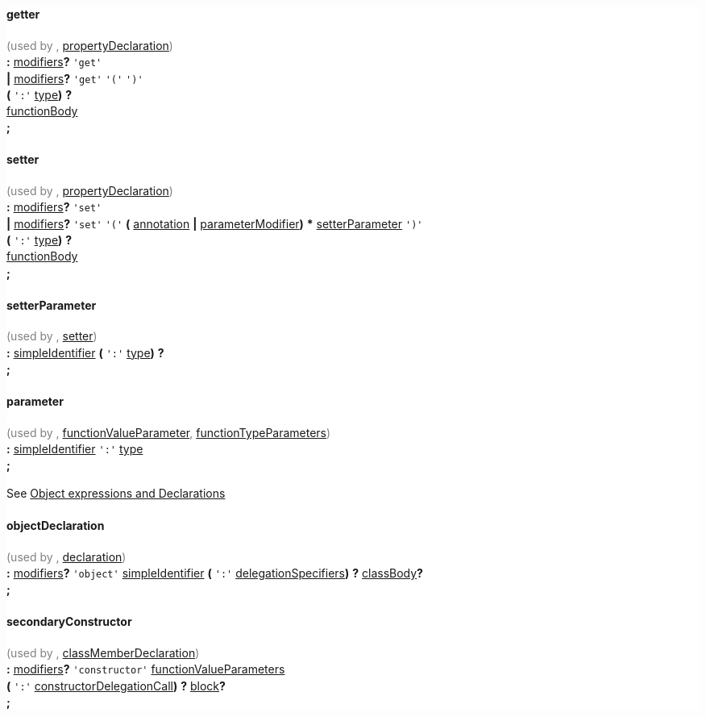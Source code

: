 <h4 id="getter">getter</h4>

<span style="color:gray">(used by </span><span style="color:gray">, </span>[propertyDeclaration](#propertyDeclaration)<span style="color:gray">)</span>  
 **:**  [modifiers](#modifiers)**?**   `'get'`   
 **|**  [modifiers](#modifiers)**?**   `'get'`   `'('`   `')'`   
   **(**  `':'`  [type](#type)**)** **?**   
   [functionBody](#functionBody)  
 **;** 

<h4 id="setter">setter</h4>

<span style="color:gray">(used by </span><span style="color:gray">, </span>[propertyDeclaration](#propertyDeclaration)<span style="color:gray">)</span>  
 **:**  [modifiers](#modifiers)**?**   `'set'`   
 **|**  [modifiers](#modifiers)**?**   `'set'`   `'('`  **(** [annotation](#annotation) **|**  [parameterModifier](#parameterModifier)**)** **\***  [setterParameter](#setterParameter)  `')'`   
   **(**  `':'`  [type](#type)**)** **?**   
   [functionBody](#functionBody)  
 **;** 

<h4 id="setterParameter">setterParameter</h4>

<span style="color:gray">(used by </span><span style="color:gray">, </span>[setter](#setter)<span style="color:gray">)</span>  
 **:**  [simpleIdentifier](#simpleIdentifier) **(**  `':'`  [type](#type)**)** **?**   
 **;** 

<h4 id="parameter">parameter</h4>

<span style="color:gray">(used by </span><span style="color:gray">, </span>[functionValueParameter](#functionValueParameter)<span style="color:gray">, </span>[functionTypeParameters](#functionTypeParameters)<span style="color:gray">)</span>  
 **:**  [simpleIdentifier](#simpleIdentifier)  `':'`  [type](#type)  
 **;** 

See [Object expressions and Declarations](object-declarations.html)


<h4 id="objectDeclaration">objectDeclaration</h4>

<span style="color:gray">(used by </span><span style="color:gray">, </span>[declaration](#declaration)<span style="color:gray">)</span>  
 **:**  [modifiers](#modifiers)**?**   `'object'`  [simpleIdentifier](#simpleIdentifier) **(**  `':'`  [delegationSpecifiers](#delegationSpecifiers)**)** **?**  [classBody](#classBody)**?**   
 **;** 

<h4 id="secondaryConstructor">secondaryConstructor</h4>

<span style="color:gray">(used by </span><span style="color:gray">, </span>[classMemberDeclaration](#classMemberDeclaration)<span style="color:gray">)</span>  
 **:**  [modifiers](#modifiers)**?**   `'constructor'`  [functionValueParameters](#functionValueParameters)  
   **(**  `':'`  [constructorDelegationCall](#constructorDelegationCall)**)** **?**  [block](#block)**?**   
 **;** 

